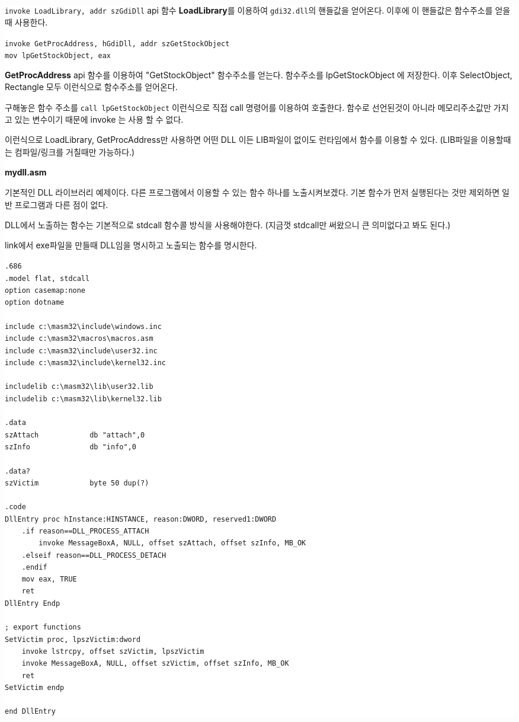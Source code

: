 `invoke LoadLibrary, addr szGdiDll` api 함수 **LoadLibrary**를 이용하여 `gdi32.dll`의 핸들값을 얻어온다. 이후에 이 핸들값은 함수주소를 얻을때 사용한다.

```x86asm
invoke GetProcAddress, hGdiDll, addr szGetStockObject
mov lpGetStockObject, eax
```

**GetProcAddress** api 함수를 이용하여 "GetStockObject" 함수주소를 얻는다. 함수주소를 lpGetStockObject 에 저장한다. 이후 SelectObject, Rectangle 모두 이런식으로 함수주소를 얻어온다.

구해놓은 함수 주소를 `call lpGetStockObject` 이런식으로 직접 call 명령어를 이용하여 호출한다. 함수로 선언된것이 아니라 메모리주소값만 가지고 있는 변수이기 때문에 invoke 는 사용 할 수 없다.

이런식으로 LoadLibrary, GetProcAddress만 사용하면 어떤 DLL 이든 LIB파일이 없이도 런타임에서 함수를 이용할 수 있다. (LIB파일을 이용할때는 컴파일/링크를 거칠때만 가능하다.)

**mydll.asm**

기본적인 DLL 라이브러리 예제이다. 다른 프로그램에서 이용할 수 있는 함수 하나를 노출시켜보겠다. 기본 함수가 먼저 실행된다는 것만 제외하면 일반 프로그램과 다른 점이 없다.

DLL에서 노출하는 함수는 기본적으로 stdcall 함수콜 방식을 사용해야한다. (지금껏 stdcall만 써왔으니 큰 의미없다고 봐도 된다.)

link에서 exe파일을 만들때 DLL임을 명시하고 노출되는 함수를 명시한다.

```x86asm
.686
.model flat, stdcall
option casemap:none
option dotname

include c:\masm32\include\windows.inc
include c:\masm32\macros\macros.asm
include c:\masm32\include\user32.inc
include c:\masm32\include\kernel32.inc

includelib c:\masm32\lib\user32.lib
includelib c:\masm32\lib\kernel32.lib

.data
szAttach            db "attach",0
szInfo              db "info",0

.data?
szVictim            byte 50 dup(?)

.code
DllEntry proc hInstance:HINSTANCE, reason:DWORD, reserved1:DWORD
    .if reason==DLL_PROCESS_ATTACH
        invoke MessageBoxA, NULL, offset szAttach, offset szInfo, MB_OK
    .elseif reason==DLL_PROCESS_DETACH
    .endif
    mov eax, TRUE
    ret
DllEntry Endp

; export functions
SetVictim proc, lpszVictim:dword
    invoke lstrcpy, offset szVictim, lpszVictim
    invoke MessageBoxA, NULL, offset szVictim, offset szInfo, MB_OK
    ret
SetVictim endp

end DllEntry
```
